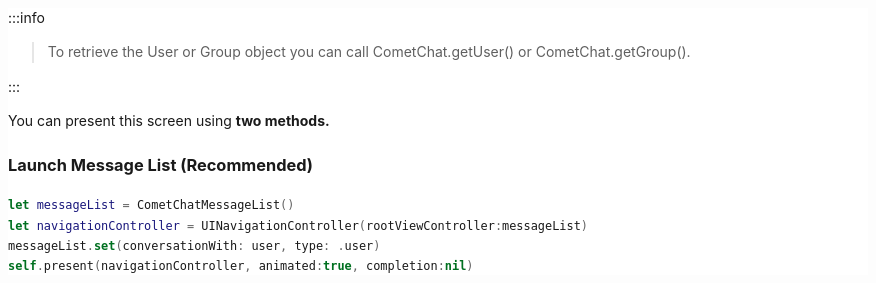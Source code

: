 :::info

> To retrieve the User or Group object you can call CometChat.getUser() or CometChat.getGroup().

:::

You can present this screen using **two methods.**

### Launch Message List (Recommended)

<Tabs>
<TabItem value="js" label="swift">

```swift
let messageList = CometChatMessageList()
let navigationController = UINavigationController(rootViewController:messageList)
messageList.set(conversationWith: user, type: .user)
self.present(navigationController, animated:true, completion:nil)
```

</TabItem>
</Tabs>


